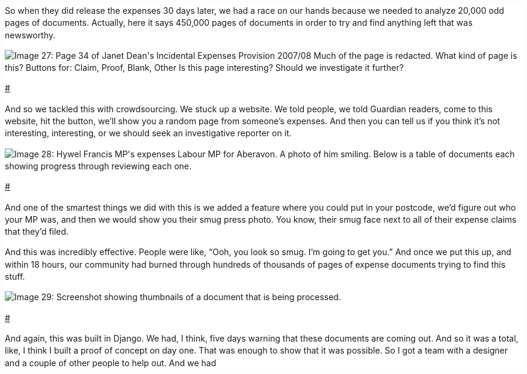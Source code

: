 So when they did release the expenses 30 days later, we had a race on our hands because we needed to analyze 20,000 odd pages of documents. Actually, here it says 450,000 pages of documents in order to try and find anything left that was newsworthy.

![Image 27: Page 34 of Janet Dean's Incidental Expenses Provision 2007/08  Much of the page is redacted.   What kind of page is this? Buttons for: Claim, Proof, Blank, Other  Is this page interesting? Should we investigate it further?](https://static.simonwillison.net/static/2025/django-birthday/django-birthday28.jpg)

[#](https://simonwillison.net/2025/Jul/13/django-birthday/#django-birthday28.jpg)

And so we tackled this with crowdsourcing. We stuck up a website. We told people, we told Guardian readers, come to this website, hit the button, we’ll show you a random page from someone’s expenses. And then you can tell us if you think it’s not interesting, interesting, or we should seek an investigative reporter on it.

![Image 28: Hywel Francis MP's expenses  Labour MP for Aberavon. A photo of him smiling. Below is a table of documents each showing progress through reviewing each one.](https://static.simonwillison.net/static/2025/django-birthday/django-birthday29.jpg)

[#](https://simonwillison.net/2025/Jul/13/django-birthday/#django-birthday29.jpg)

And one of the smartest things we did with this is we added a feature where you could put in your postcode, we’d figure out who your MP was, and then we would show you their smug press photo. You know, their smug face next to all of their expense claims that they’d filed.

And this was incredibly effective. People were like, “Ooh, you look so smug. I’m going to get you.” And once we put this up, and within 18 hours, our community had burned through hundreds of thousands of pages of expense documents trying to find this stuff.

![Image 29: Screenshot showing thumbnails of a document that is being processed.](https://static.simonwillison.net/static/2025/django-birthday/django-birthday30.jpg)

[#](https://simonwillison.net/2025/Jul/13/django-birthday/#django-birthday30.jpg)

And again, this was built in Django. We had, I think, five days warning that these documents are coming out. And so it was a total, like, I think I built a proof of concept on day one. That was enough to show that it was possible. So I got a team with a designer and a couple of other people to help out. And we had 